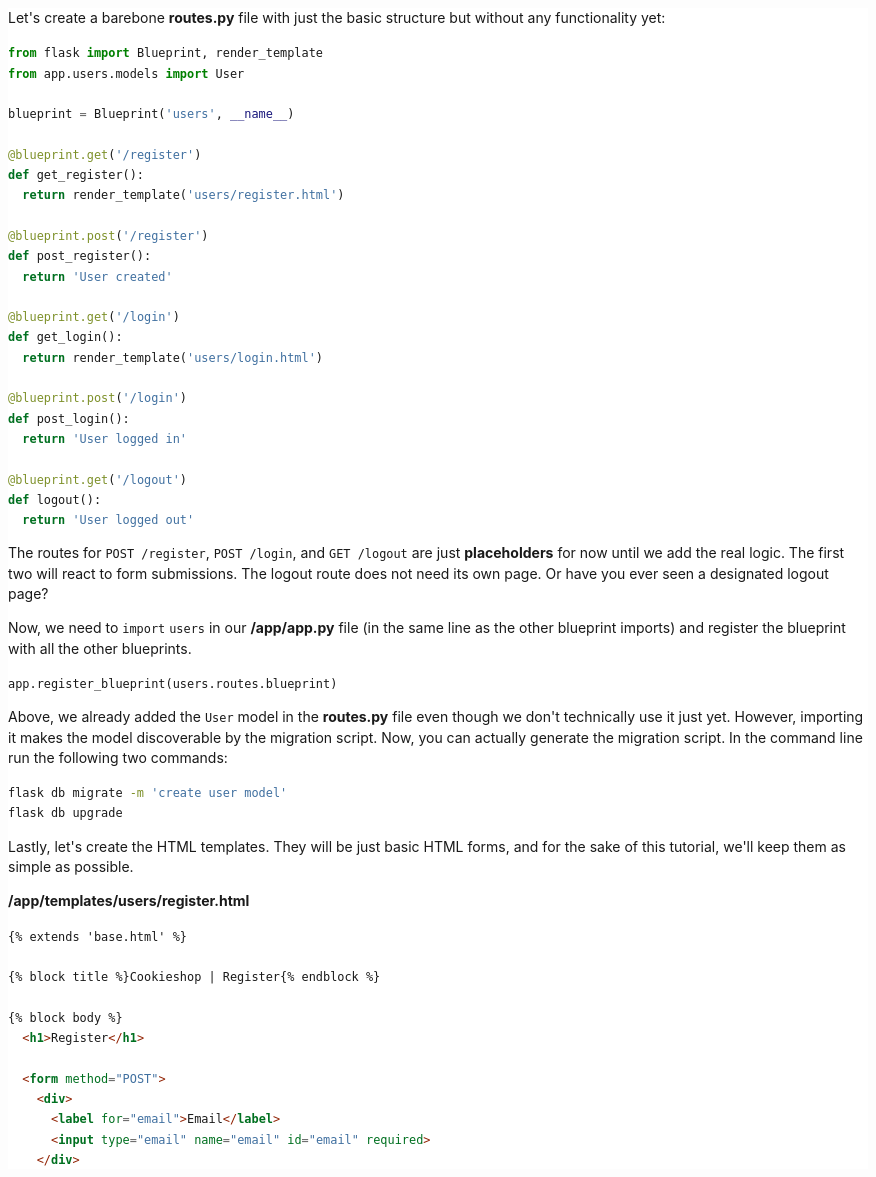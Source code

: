 Let's create a barebone **routes.py** file with just the basic structure but without any functionality yet: 

```py
from flask import Blueprint, render_template
from app.users.models import User

blueprint = Blueprint('users', __name__)

@blueprint.get('/register')
def get_register():
  return render_template('users/register.html')

@blueprint.post('/register')
def post_register():
  return 'User created'

@blueprint.get('/login')
def get_login():
  return render_template('users/login.html')

@blueprint.post('/login')
def post_login():
  return 'User logged in'

@blueprint.get('/logout')
def logout():
  return 'User logged out'
```

The routes for `POST /register`, `POST /login`, and `GET /logout` are just **placeholders** for now until we add the real logic. The first two will react to form submissions. The logout route does not need its own page. Or have you ever seen a designated logout page? 

Now, we need to `import` `users` in our **/app/app.py** file (in the same line as the other blueprint imports) and register the blueprint with all the other blueprints.

```py
app.register_blueprint(users.routes.blueprint)
```

Above, we already added the `User` model in the **routes.py** file even though we don't technically use it just yet. However, importing it makes the model discoverable by the migration script. Now, you can actually generate the migration script. In the command line run the following two commands: 

```sh
flask db migrate -m 'create user model'
flask db upgrade
```

Lastly, let's create the HTML templates. They will be just basic HTML forms, and for the sake of this tutorial, we'll keep them as simple as possible. 

**/app/templates/users/register.html**

```html
{% extends 'base.html' %}

{% block title %}Cookieshop | Register{% endblock %}

{% block body %}
  <h1>Register</h1>

  <form method="POST">
    <div>
      <label for="email">Email</label>
      <input type="email" name="email" id="email" required>
    </div>

```